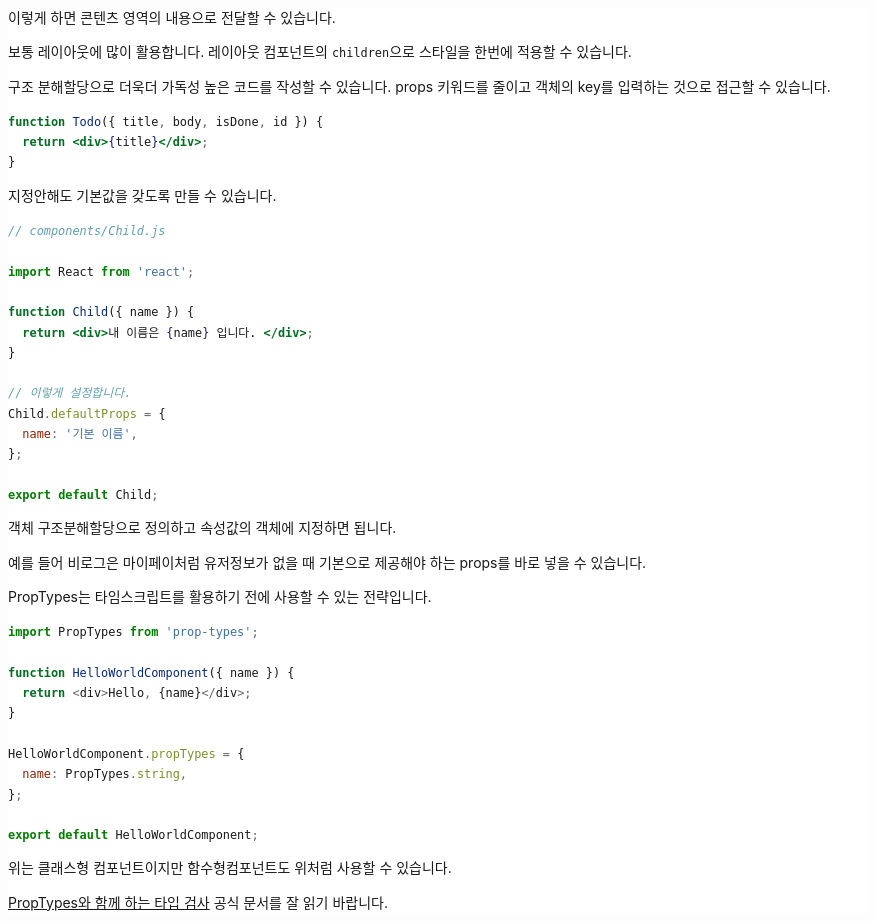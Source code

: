 이렇게 하면 콘텐츠 영역의 내용으로 전달할 수 있습니다.

보통 레이아웃에 많이 활용합니다. 레이아웃 컴포넌트의 `children`으로 스타일을 한번에 적용할 수 있습니다.

구조 분해할당으로 더욱더 가독성 높은 코드를 작성할 수 있습니다. props 키워드를 줄이고 객체의 key를 입력하는 것으로 접근할 수 있습니다.

```jsx
function Todo({ title, body, isDone, id }) {
  return <div>{title}</div>;
}
```

지정안해도 기본값을 갖도록 만들 수 있습니다.

```jsx
// components/Child.js

import React from 'react';

function Child({ name }) {
  return <div>내 이름은 {name} 입니다. </div>;
}

// 이렇게 설정합니다.
Child.defaultProps = {
  name: '기본 이름',
};

export default Child;
```

객체 구조분해할당으로 정의하고 속성값의 객체에 지정하면 됩니다.

예를 들어 비로그은 마이페이처럼 유저정보가 없을 때 기본으로 제공해야 하는 props를 바로 넣을 수 있습니다.

PropTypes는 타임스크립트를 활용하기 전에 사용할 수 있는 전략입니다.

```js
import PropTypes from 'prop-types';

function HelloWorldComponent({ name }) {
  return <div>Hello, {name}</div>;
}

HelloWorldComponent.propTypes = {
  name: PropTypes.string,
};

export default HelloWorldComponent;
```

위는 클래스형 컴포넌트이지만 함수형컴포넌트도 위처럼 사용할 수 있습니다.

[PropTypes와 함께 하는 타입 검사](https://ko.reactjs.org/docs/typechecking-with-proptypes.html#gatsby-focus-wrapper) 공식 문서를 잘 읽기 바랍니다.
